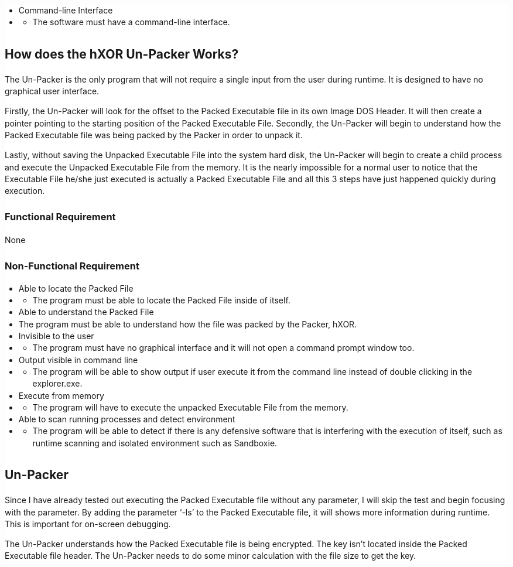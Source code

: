 - Command-line Interface
- - The software must have a command-line interface.

## How does the hXOR Un-Packer Works?
The Un-Packer is the only program that will not require a single input from the user during runtime.
It is designed to have no graphical user interface.

Firstly, the Un-Packer will look for the offset to the Packed Executable file in its own Image DOS
Header. It will then create a pointer pointing to the starting position of the Packed Executable File.
Secondly, the Un-Packer will begin to understand how the Packed Executable file was being packed
by the Packer in order to unpack it.

Lastly, without saving the Unpacked Executable File into the system hard disk, the Un-Packer will
begin to create a child process and execute the Unpacked Executable File from the memory. It is the
nearly impossible for a normal user to notice that the Executable File he/she just executed is actually
a Packed Executable File and all this 3 steps have just happened quickly during execution.
### Functional Requirement
None
### Non-Functional Requirement
- Able to locate the Packed File
- - The program must be able to locate the Packed File inside of itself.
- Able to understand the Packed File
-  The program must be able to understand how the file was packed by the Packer, hXOR.
- Invisible to the user
- - The program must have no graphical interface and it will not open a command prompt
window too.
- Output visible in command line
- - The program will be able to show output if user execute it from the command line
instead of double clicking in the explorer.exe.
- Execute from memory
- - The program will have to execute the unpacked Executable File from the memory.
- Able to scan running processes and detect environment
- - The program will be able to detect if there is any defensive software that is interfering
with the execution of itself, such as runtime scanning and isolated environment such as
Sandboxie.

## Un-Packer
Since I have already tested out executing the Packed Executable file without any parameter, I will
skip the test and begin focusing with the parameter. By adding the parameter ‘-ls’ to the Packed
Executable file, it will shows more information during runtime. This is important for on-screen
debugging.

The Un-Packer understands how the Packed Executable file is being encrypted. The key isn’t located
inside the Packed Executable file header. The Un-Packer needs to do some minor calculation with
the file size to get the key. 


